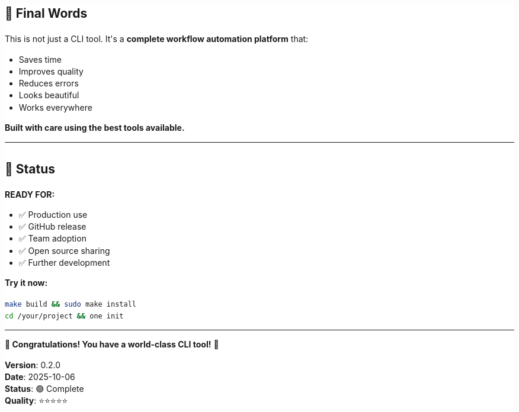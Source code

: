 ## 💖 Final Words

This is not just a CLI tool. It's a **complete workflow automation platform** that:
- Saves time
- Improves quality
- Reduces errors
- Looks beautiful
- Works everywhere

**Built with care using the best tools available.**

---

## 🚦 Status

**READY FOR:**
- ✅ Production use
- ✅ GitHub release
- ✅ Team adoption
- ✅ Open source sharing
- ✅ Further development

**Try it now:**
```bash
make build && sudo make install
cd /your/project && one init
```

---

**🎊 Congratulations! You have a world-class CLI tool!** 🎊

**Version**: 0.2.0  
**Date**: 2025-10-06  
**Status**: 🟢 Complete  
**Quality**: ⭐⭐⭐⭐⭐
